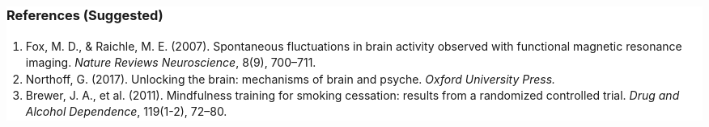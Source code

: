 
### References (Suggested)
1. Fox, M. D., & Raichle, M. E. (2007). Spontaneous fluctuations in brain activity observed with functional magnetic resonance imaging. *Nature Reviews Neuroscience*, 8(9), 700–711.  
2. Northoff, G. (2017). Unlocking the brain: mechanisms of brain and psyche. *Oxford University Press.*  
3. Brewer, J. A., et al. (2011). Mindfulness training for smoking cessation: results from a randomized controlled trial. *Drug and Alcohol Dependence*, 119(1-2), 72–80.
